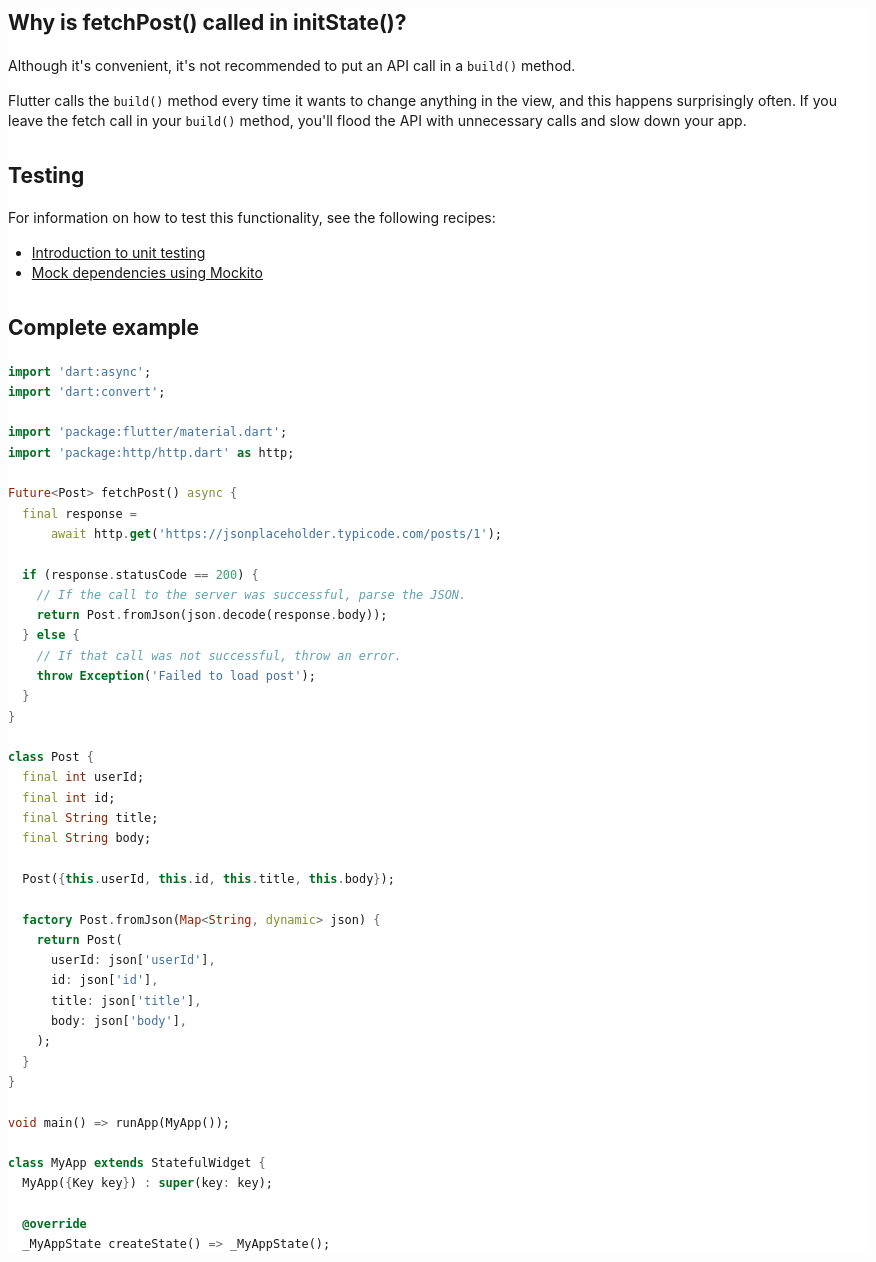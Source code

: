 ## Why is fetchPost() called in initState()?

Although it's convenient, it's not recommended to put an API call in a `build()`
method.

Flutter calls the `build()` method every time it wants to change anything in the
view, and this happens surprisingly often. If you leave the fetch call in your
`build()` method, you'll flood the API with unnecessary calls and slow down your
app.

## Testing

For information on how to test this functionality, see the following recipes:

- [Introduction to unit testing][]
- [Mock dependencies using Mockito][]

## Complete example

```dart
import 'dart:async';
import 'dart:convert';

import 'package:flutter/material.dart';
import 'package:http/http.dart' as http;

Future<Post> fetchPost() async {
  final response =
      await http.get('https://jsonplaceholder.typicode.com/posts/1');

  if (response.statusCode == 200) {
    // If the call to the server was successful, parse the JSON.
    return Post.fromJson(json.decode(response.body));
  } else {
    // If that call was not successful, throw an error.
    throw Exception('Failed to load post');
  }
}

class Post {
  final int userId;
  final int id;
  final String title;
  final String body;

  Post({this.userId, this.id, this.title, this.body});

  factory Post.fromJson(Map<String, dynamic> json) {
    return Post(
      userId: json['userId'],
      id: json['id'],
      title: json['title'],
      body: json['body'],
    );
  }
}

void main() => runApp(MyApp());

class MyApp extends StatefulWidget {
  MyApp({Key key}) : super(key: key);

  @override
  _MyAppState createState() => _MyAppState();
```

[`future`]: {{site.api}}/flutter/dart-async/Future-class.html
[`futurebuilder`]: {{site.api}}/flutter/widgets/FutureBuilder-class.html
[jsonplaceholder]: https://jsonplaceholder.typicode.com/
[`http`]: {{site.pub-pkg}}/http
[http.get()]: {{site.pub-api}}/http/latest/http/get.html
[http package]: {{site.pub}}/packages/http#-installing-tab-
[`inheritedwidget`]: {{site.api}}/flutter/widgets/InheritedWidget-class.html
[introduction to unit testing]: /docs/cookbook/testing/unit/introduction
[`initstate()`]: {{site.api}}/flutter/widgets/State/initState.html
[mock dependencies using mockito]: /docs/cookbook/testing/unit/mocking
[json and serialization]: /docs/development/data-and-backend/json
[`state`]: {{site.api}}/flutter/widgets/State-class.html